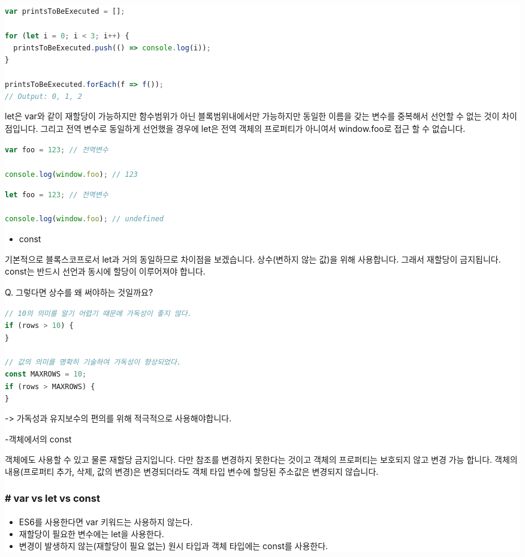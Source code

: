 ```javascript
var printsToBeExecuted = [];

for (let i = 0; i < 3; i++) {  
  printsToBeExecuted.push(() => console.log(i));
}

printsToBeExecuted.forEach(f => f());  
// Output: 0, 1, 2
```

let은 var와 같이 재할당이 가능하지만 함수범위가 아닌 블록범위내에서만 가능하지만 동일한 이름을 갖는 변수를 중복해서 선언할 수 없는 것이 차이점입니다. 그리고 전역 변수로 동일하게 선언했을 경우에 let은 전역 객체의 프로퍼티가 아니여서 window.foo로 접근 할 수 없습니다.

```js
var foo = 123; // 전역변수

console.log(window.foo); // 123
```

```js
let foo = 123; // 전역변수

console.log(window.foo); // undefined
```

- const

기본적으로 블록스코프로서 let과 거의 동일하므로 차이점을 보겠습니다. 상수(변하지 않는 값)을 위해 사용합니다. 그래서 재할당이 금지됩니다. const는 반드시 선언과 동시에 할당이 이루어져야 합니다. 

Q. 그렇다면 상수를 왜 써야하는 것일까요? 

```js
// 10의 의미를 알기 어렵기 때문에 가독성이 좋지 않다.
if (rows > 10) {
}

// 값의 의미를 명확히 기술하여 가독성이 향상되었다.
const MAXROWS = 10;
if (rows > MAXROWS) {
}
```

-> 가독성과 유지보수의 편의를 위해 적극적으로 사용해야합니다.



-객체에서의 const

객체에도 사용할 수 있고 물론 재할당 금지입니다. 다만 참조를 변경하지 못한다는 것이고 객체의 프로퍼티는 보호되지 않고 변경 가능 합니다. 객체의 내용(프로퍼티 추가, 삭제, 값의 변경)은 변경되더라도 객체 타입 변수에 할당된 주소값은 변경되지 않습니다.



### # var vs let vs const

- ES6를 사용한다면 var 키워드는 사용하지 않는다.
- 재할당이 필요한 변수에는 let을 사용한다.
- 변경이 발생하지 않는(재할당이 필요 없는) 원시 타입과 객체 타입에는 const를 사용한다.
